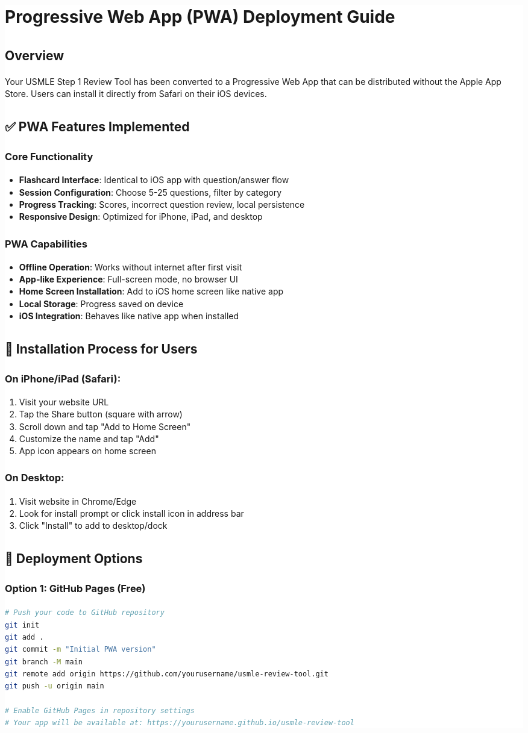 # Progressive Web App (PWA) Deployment Guide

## Overview

Your USMLE Step 1 Review Tool has been converted to a Progressive Web App that can be distributed without the Apple App Store. Users can install it directly from Safari on their iOS devices.

## ✅ PWA Features Implemented

### Core Functionality
- **Flashcard Interface**: Identical to iOS app with question/answer flow
- **Session Configuration**: Choose 5-25 questions, filter by category
- **Progress Tracking**: Scores, incorrect question review, local persistence
- **Responsive Design**: Optimized for iPhone, iPad, and desktop

### PWA Capabilities
- **Offline Operation**: Works without internet after first visit
- **App-like Experience**: Full-screen mode, no browser UI
- **Home Screen Installation**: Add to iOS home screen like native app
- **Local Storage**: Progress saved on device
- **iOS Integration**: Behaves like native app when installed

## 📱 Installation Process for Users

### On iPhone/iPad (Safari):
1. Visit your website URL
2. Tap the Share button (square with arrow)
3. Scroll down and tap "Add to Home Screen"
4. Customize the name and tap "Add"
5. App icon appears on home screen

### On Desktop:
1. Visit website in Chrome/Edge
2. Look for install prompt or click install icon in address bar
3. Click "Install" to add to desktop/dock

## 🚀 Deployment Options

### Option 1: GitHub Pages (Free)
```bash
# Push your code to GitHub repository
git init
git add .
git commit -m "Initial PWA version"
git branch -M main
git remote add origin https://github.com/yourusername/usmle-review-tool.git
git push -u origin main

# Enable GitHub Pages in repository settings
# Your app will be available at: https://yourusername.github.io/usmle-review-tool
```
